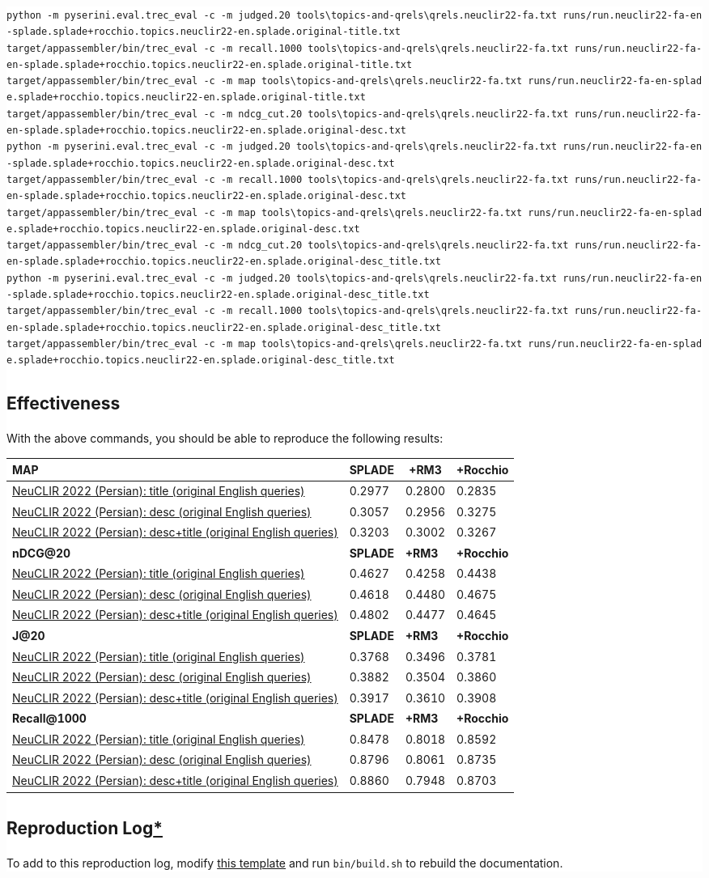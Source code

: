 ```
python -m pyserini.eval.trec_eval -c -m judged.20 tools\topics-and-qrels\qrels.neuclir22-fa.txt runs/run.neuclir22-fa-en-splade.splade+rocchio.topics.neuclir22-en.splade.original-title.txt
target/appassembler/bin/trec_eval -c -m recall.1000 tools\topics-and-qrels\qrels.neuclir22-fa.txt runs/run.neuclir22-fa-en-splade.splade+rocchio.topics.neuclir22-en.splade.original-title.txt
target/appassembler/bin/trec_eval -c -m map tools\topics-and-qrels\qrels.neuclir22-fa.txt runs/run.neuclir22-fa-en-splade.splade+rocchio.topics.neuclir22-en.splade.original-title.txt
target/appassembler/bin/trec_eval -c -m ndcg_cut.20 tools\topics-and-qrels\qrels.neuclir22-fa.txt runs/run.neuclir22-fa-en-splade.splade+rocchio.topics.neuclir22-en.splade.original-desc.txt
python -m pyserini.eval.trec_eval -c -m judged.20 tools\topics-and-qrels\qrels.neuclir22-fa.txt runs/run.neuclir22-fa-en-splade.splade+rocchio.topics.neuclir22-en.splade.original-desc.txt
target/appassembler/bin/trec_eval -c -m recall.1000 tools\topics-and-qrels\qrels.neuclir22-fa.txt runs/run.neuclir22-fa-en-splade.splade+rocchio.topics.neuclir22-en.splade.original-desc.txt
target/appassembler/bin/trec_eval -c -m map tools\topics-and-qrels\qrels.neuclir22-fa.txt runs/run.neuclir22-fa-en-splade.splade+rocchio.topics.neuclir22-en.splade.original-desc.txt
target/appassembler/bin/trec_eval -c -m ndcg_cut.20 tools\topics-and-qrels\qrels.neuclir22-fa.txt runs/run.neuclir22-fa-en-splade.splade+rocchio.topics.neuclir22-en.splade.original-desc_title.txt
python -m pyserini.eval.trec_eval -c -m judged.20 tools\topics-and-qrels\qrels.neuclir22-fa.txt runs/run.neuclir22-fa-en-splade.splade+rocchio.topics.neuclir22-en.splade.original-desc_title.txt
target/appassembler/bin/trec_eval -c -m recall.1000 tools\topics-and-qrels\qrels.neuclir22-fa.txt runs/run.neuclir22-fa-en-splade.splade+rocchio.topics.neuclir22-en.splade.original-desc_title.txt
target/appassembler/bin/trec_eval -c -m map tools\topics-and-qrels\qrels.neuclir22-fa.txt runs/run.neuclir22-fa-en-splade.splade+rocchio.topics.neuclir22-en.splade.original-desc_title.txt
```

## Effectiveness

With the above commands, you should be able to reproduce the following results:

| **MAP**                                                                                                      | **SPLADE**| **+RM3**  | **+Rocchio**|
|:-------------------------------------------------------------------------------------------------------------|-----------|-----------|-----------|
| [NeuCLIR 2022 (Persian): title (original English queries)](https://neuclir.github.io/)                       | 0.2977    | 0.2800    | 0.2835    |
| [NeuCLIR 2022 (Persian): desc (original English queries)](https://neuclir.github.io/)                        | 0.3057    | 0.2956    | 0.3275    |
| [NeuCLIR 2022 (Persian): desc+title (original English queries)](https://neuclir.github.io/)                  | 0.3203    | 0.3002    | 0.3267    |
| **nDCG@20**                                                                                                  | **SPLADE**| **+RM3**  | **+Rocchio**|
| [NeuCLIR 2022 (Persian): title (original English queries)](https://neuclir.github.io/)                       | 0.4627    | 0.4258    | 0.4438    |
| [NeuCLIR 2022 (Persian): desc (original English queries)](https://neuclir.github.io/)                        | 0.4618    | 0.4480    | 0.4675    |
| [NeuCLIR 2022 (Persian): desc+title (original English queries)](https://neuclir.github.io/)                  | 0.4802    | 0.4477    | 0.4645    |
| **J@20**                                                                                                     | **SPLADE**| **+RM3**  | **+Rocchio**|
| [NeuCLIR 2022 (Persian): title (original English queries)](https://neuclir.github.io/)                       | 0.3768    | 0.3496    | 0.3781    |
| [NeuCLIR 2022 (Persian): desc (original English queries)](https://neuclir.github.io/)                        | 0.3882    | 0.3504    | 0.3860    |
| [NeuCLIR 2022 (Persian): desc+title (original English queries)](https://neuclir.github.io/)                  | 0.3917    | 0.3610    | 0.3908    |
| **Recall@1000**                                                                                              | **SPLADE**| **+RM3**  | **+Rocchio**|
| [NeuCLIR 2022 (Persian): title (original English queries)](https://neuclir.github.io/)                       | 0.8478    | 0.8018    | 0.8592    |
| [NeuCLIR 2022 (Persian): desc (original English queries)](https://neuclir.github.io/)                        | 0.8796    | 0.8061    | 0.8735    |
| [NeuCLIR 2022 (Persian): desc+title (original English queries)](https://neuclir.github.io/)                  | 0.8860    | 0.7948    | 0.8703    |

## Reproduction Log[*](../../docs/reproducibility.md)

To add to this reproduction log, modify [this template](../../src/main/resources/docgen/templates/neuclir22-fa-dt-splade.template) and run `bin/build.sh` to rebuild the documentation.

